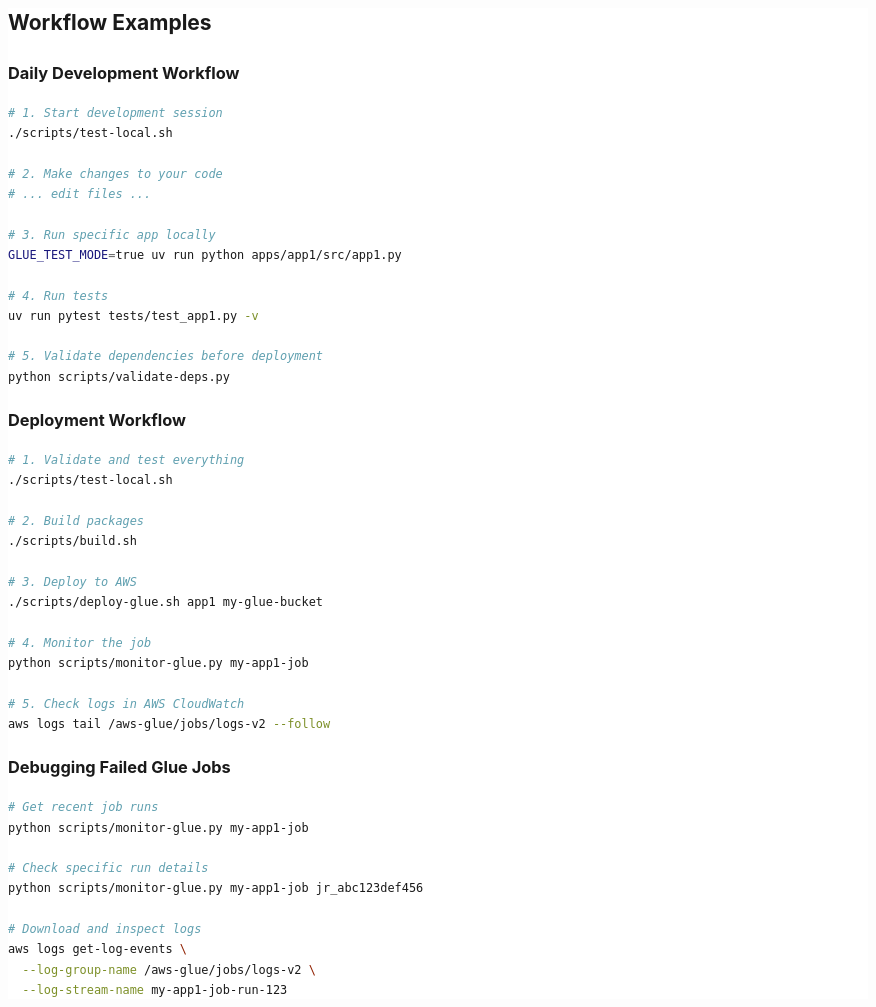 ## Workflow Examples

### Daily Development Workflow
```bash
# 1. Start development session
./scripts/test-local.sh

# 2. Make changes to your code
# ... edit files ...

# 3. Run specific app locally
GLUE_TEST_MODE=true uv run python apps/app1/src/app1.py

# 4. Run tests
uv run pytest tests/test_app1.py -v

# 5. Validate dependencies before deployment
python scripts/validate-deps.py
```

### Deployment Workflow
```bash
# 1. Validate and test everything
./scripts/test-local.sh

# 2. Build packages
./scripts/build.sh

# 3. Deploy to AWS
./scripts/deploy-glue.sh app1 my-glue-bucket

# 4. Monitor the job
python scripts/monitor-glue.py my-app1-job

# 5. Check logs in AWS CloudWatch
aws logs tail /aws-glue/jobs/logs-v2 --follow
```

### Debugging Failed Glue Jobs
```bash
# Get recent job runs
python scripts/monitor-glue.py my-app1-job

# Check specific run details  
python scripts/monitor-glue.py my-app1-job jr_abc123def456

# Download and inspect logs
aws logs get-log-events \
  --log-group-name /aws-glue/jobs/logs-v2 \
  --log-stream-name my-app1-job-run-123
```
